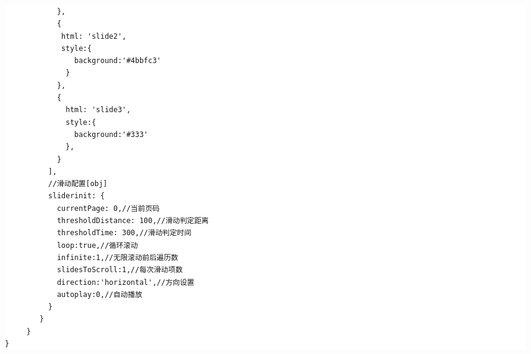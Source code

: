                 },
                {
                 html: 'slide2',
                 style:{
                    background:'#4bbfc3'
                  }
                },
                {
                  html: 'slide3',
                  style:{
                    background:'#333'
                  },
                }
              ],
              //滑动配置[obj]
              sliderinit: {
                currentPage: 0,//当前页码
                thresholdDistance: 100,//滑动判定距离
                thresholdTime: 300,//滑动判定时间
                loop:true,//循环滚动
                infinite:1,//无限滚动前后遍历数
                slidesToScroll:1,//每次滑动项数
                direction:'horizontal',//方向设置
                autoplay:0,//自动播放
              }
            }
         }
    }
  </script>
</script>